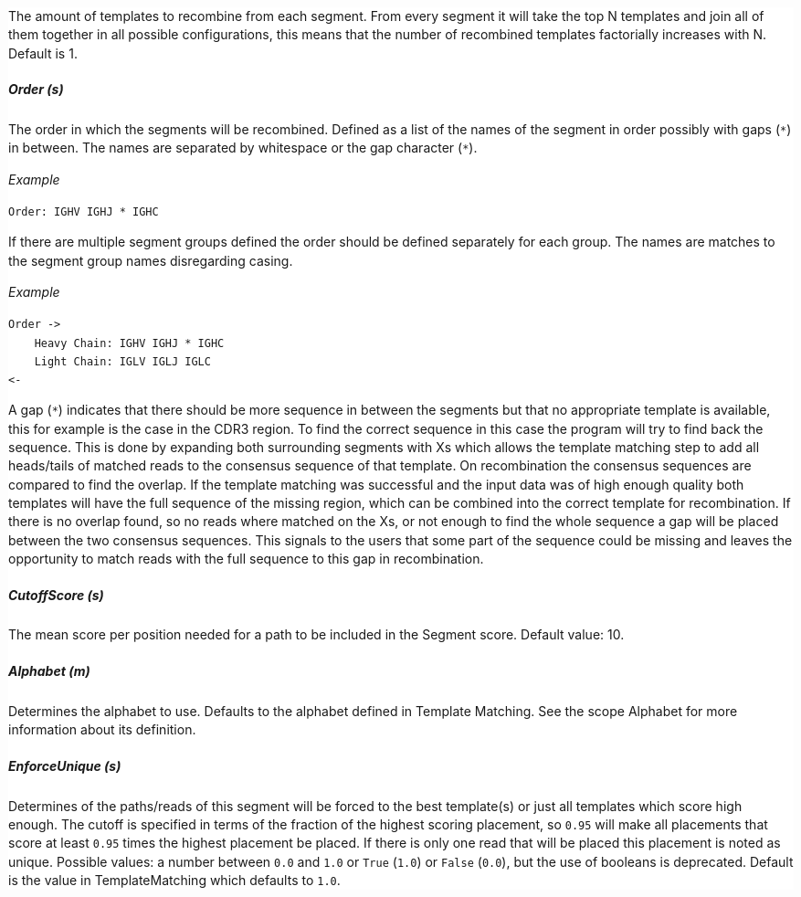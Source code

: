 The amount of templates to recombine from each segment. From every segment it will take the top N templates and join all of them together in all possible configurations, this means that the number of recombined templates factorially increases with N. Default is 1.

##### Order (s)

The order in which the segments will be recombined. Defined as a list of the names of the segment in order possibly with gaps (`*`) in between. The names are separated by whitespace or the gap character (`*`).

_Example_
```
Order: IGHV IGHJ * IGHC
```

If there are multiple segment groups defined the order should be defined separately for each group. The names are matches to the segment group names disregarding casing.

_Example_
```
Order -> 
    Heavy Chain: IGHV IGHJ * IGHC
    Light Chain: IGLV IGLJ IGLC
<-
```

A gap (`*`) indicates that there should be more sequence in between the segments but that no appropriate template is available, this for example is the case in the CDR3 region. To find the correct sequence in this case the program will try to find back the sequence. This is done by expanding both surrounding segments with Xs which allows the template matching step to add all heads/tails of matched reads to the consensus sequence of that template. On recombination the consensus sequences are compared to find the overlap. If the template matching was successful and the input data was of high enough quality both templates will have the full sequence of the missing region, which can be combined into the correct template for recombination. If there is no overlap found, so no reads where matched on the Xs, or not enough to find the whole sequence a gap will be placed between the two consensus sequences. This signals to the users that some part of the sequence could be missing and leaves the opportunity to match reads with the full sequence to this gap in recombination.

##### CutoffScore (s)

The mean score per position needed for a path to be included in the Segment score. Default value: 10.

##### Alphabet (m)

Determines the alphabet to use. Defaults to the alphabet defined in Template Matching. See the scope Alphabet for more information about its definition.

##### EnforceUnique (s)

Determines of the paths/reads of this segment will be forced to the best template(s) or just all templates which score high enough. The cutoff is specified in terms of the fraction of the highest scoring placement, so `0.95` will make all placements that score at least `0.95` times the highest placement be placed. If there is only one read that will be placed this placement is noted as unique. Possible values: a number between `0.0` and `1.0` or `True` (`1.0`) or `False` (`0.0`), but the use of booleans is deprecated. Default is the value in TemplateMatching which defaults to `1.0`.
